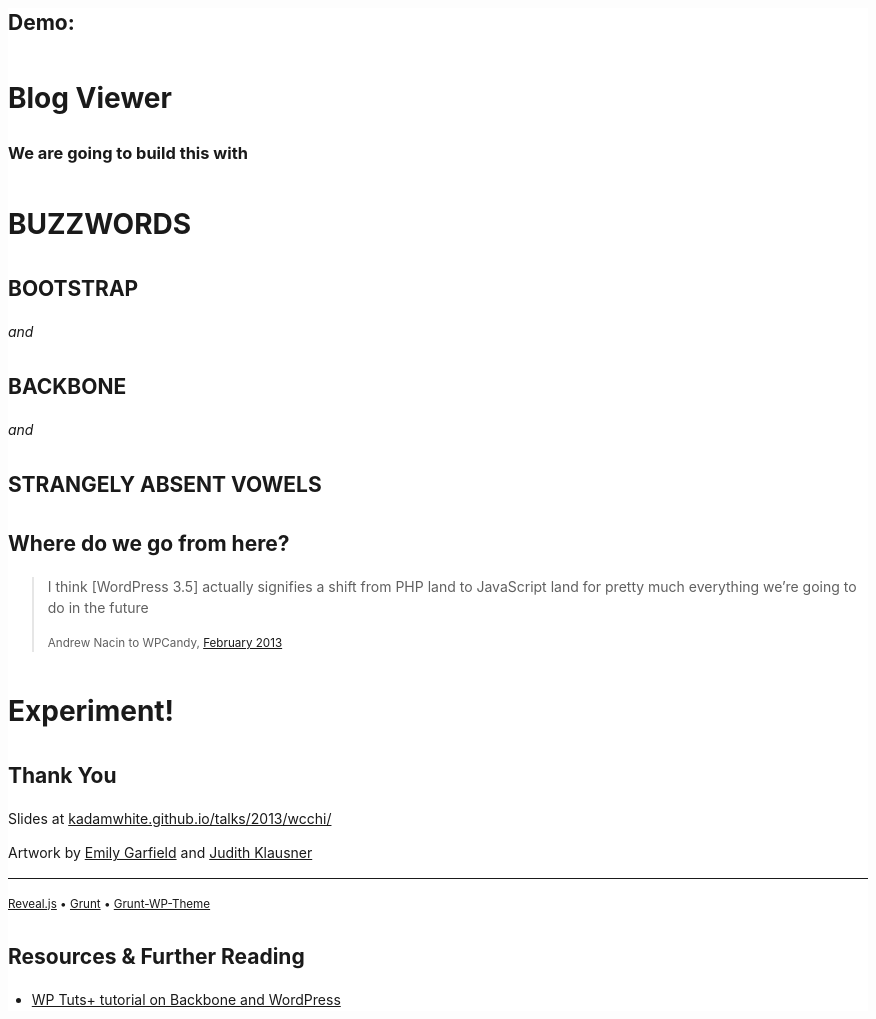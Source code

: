 

## Demo:
# Blog Viewer


### We are going to build this with
# BUZZWORDS


## BOOTSTRAP

*and*

## BACKBONE

*and*

## STRANGELY ABSENT VOWELS



## Where do we go from here?

> I think [WordPress 3.5] actually signifies a shift from PHP land to JavaScript land for pretty much everything we’re going to do in the future
>
> <small>Andrew Nacin to WPCandy, [February 2013](http://wpcandy.com/reports/a-shift-from-php-land-to-javascript-land)</small>



# Experiment!



## Thank You

Slides at [kadamwhite.github.io/talks/2013/wcchi/](http://kadamwhite.github.io/talks/2013/wcchi)

Artwork by [Emily Garfield](http://www.emilygarfield.com) and [Judith Klausner](http://jgklausner.com/)

<hr />

<small>[Reveal.js](http://lab.hakim.se/reveal-js/) &bull; [Grunt](http://gruntjs.com/) &bull; [Grunt-WP-Theme](https://github.com/10up/grunt-wp-theme)</small>



## Resources & Further Reading

* [WP Tuts+ tutorial on Backbone and WordPress](http://wp.tutsplus.com/tutorials/creative-coding/using-backbone-within-the-wordpress-admin-the-back-end/)
